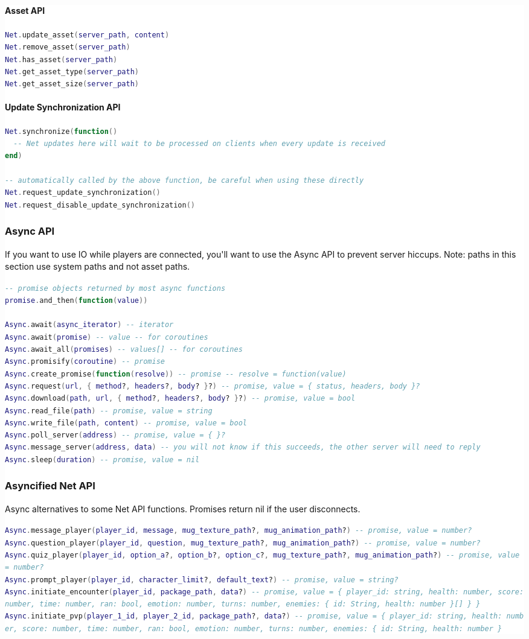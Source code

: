 #### Asset API

```Lua
Net.update_asset(server_path, content)
Net.remove_asset(server_path)
Net.has_asset(server_path)
Net.get_asset_type(server_path)
Net.get_asset_size(server_path)
```

#### Update Synchronization API

```Lua
Net.synchronize(function()
  -- Net updates here will wait to be processed on clients when every update is received
end)

-- automatically called by the above function, be careful when using these directly
Net.request_update_synchronization()
Net.request_disable_update_synchronization()
```

### Async API

If you want to use IO while players are connected, you'll want to use the Async API to prevent server hiccups.
Note: paths in this section use system paths and not asset paths.

```Lua
-- promise objects returned by most async functions
promise.and_then(function(value))

Async.await(async_iterator) -- iterator
Async.await(promise) -- value -- for coroutines
Async.await_all(promises) -- values[] -- for coroutines
Async.promisify(coroutine) -- promise
Async.create_promise(function(resolve)) -- promise -- resolve = function(value)
Async.request(url, { method?, headers?, body? }?) -- promise, value = { status, headers, body }?
Async.download(path, url, { method?, headers?, body? }?) -- promise, value = bool
Async.read_file(path) -- promise, value = string
Async.write_file(path, content) -- promise, value = bool
Async.poll_server(address) -- promise, value = { }?
Async.message_server(address, data) -- you will not know if this succeeds, the other server will need to reply
Async.sleep(duration) -- promise, value = nil
```

### Asyncified Net API

Async alternatives to some Net API functions. Promises return nil if the user disconnects.

```lua
Async.message_player(player_id, message, mug_texture_path?, mug_animation_path?) -- promise, value = number?
Async.question_player(player_id, question, mug_texture_path?, mug_animation_path?) -- promise, value = number?
Async.quiz_player(player_id, option_a?, option_b?, option_c?, mug_texture_path?, mug_animation_path?) -- promise, value = number?
Async.prompt_player(player_id, character_limit?, default_text?) -- promise, value = string?
Async.initiate_encounter(player_id, package_path, data?) -- promise, value = { player_id: string, health: number, score: number, time: number, ran: bool, emotion: number, turns: number, enemies: { id: String, health: number }[] } }
Async.initiate_pvp(player_1_id, player_2_id, package_path?, data?) -- promise, value = { player_id: string, health: number, score: number, time: number, ran: bool, emotion: number, turns: number, enemies: { id: String, health: number }
```